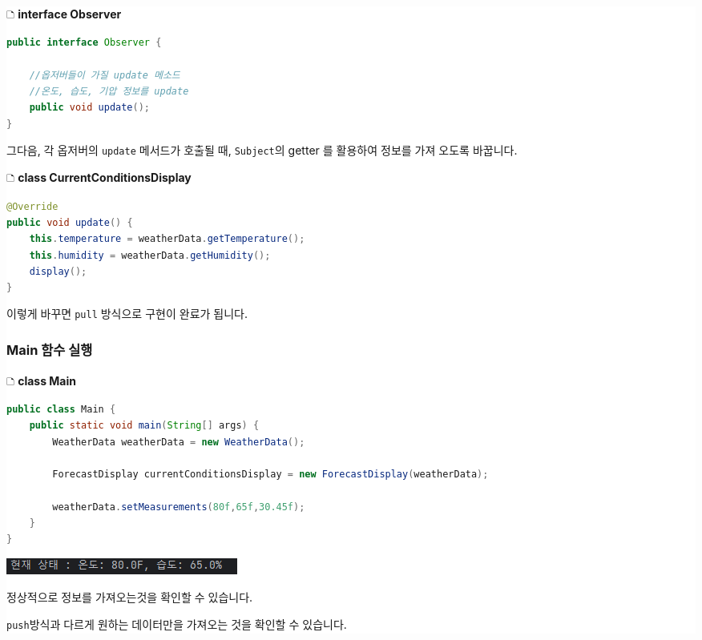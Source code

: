 🗅 **interface Observer**
```java
public interface Observer {  
  
    //옵저버들이 가질 update 메소드  
    //온도, 습도, 기압 정보를 update    
    public void update();
}
```

그다음, 각 옵저버의 `update` 메서드가 호출될 때, `Subject`의 getter 를 활용하여 정보를 가져 오도록 바꿉니다.

🗅 **class CurrentConditionsDisplay**

```java  
@Override  
public void update() {  
    this.temperature = weatherData.getTemperature();  
    this.humidity = weatherData.getHumidity();  
    display();  
}
```

이렇게 바꾸면 `pull` 방식으로 구현이 완료가 됩니다.

### Main 함수 실행

🗅 **class Main**
```java
public class Main {  
    public static void main(String[] args) {  
        WeatherData weatherData = new WeatherData();  
  
        ForecastDisplay currentConditionsDisplay = new ForecastDisplay(weatherData); 
  
        weatherData.setMeasurements(80f,65f,30.45f);  
    }  
}
```

![실행결과](/images/Pasted%20image%2020240302131201.png)

정상적으로 정보를 가져오는것을 확인할 수 있습니다.

`push`방식과 다르게 원하는 데이터만을 가져오는 것을 확인할 수 있습니다.

